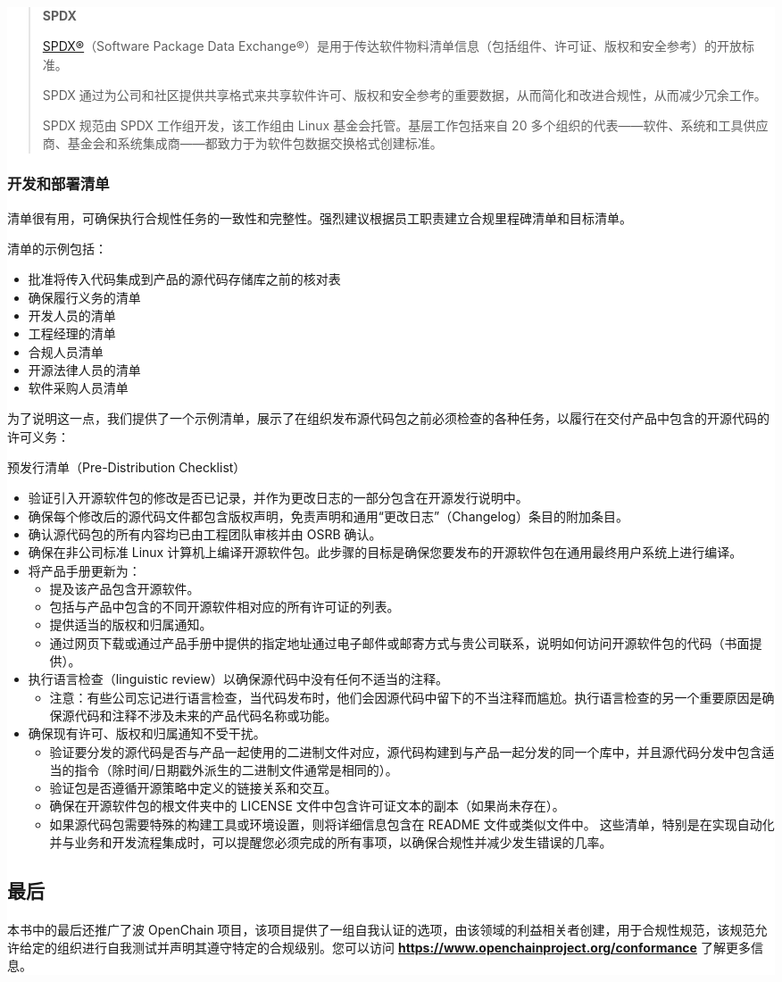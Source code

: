> **SPDX**
>
> [SPDX®](https://spdx.org/)（Software Package Data Exchange®）是用于传达软件物料清单信息（包括组件、许可证、版权和安全参考）的开放标准。
>
> SPDX 通过为公司和社区提供共享格式来共享软件许可、版权和安全参考的重要数据，从而简化和改进合规性，从而减少冗余工作。
>
> SPDX 规范由 SPDX 工作组开发，该工作组由 Linux 基金会托管。基层工作包括来自 20 多个组织的代表——软件、系统和工具供应商、基金会和系统集成商——都致力于为软件包数据交换格式创建标准。

### 开发和部署清单

清单很有用，可确保执行合规性任务的一致性和完整性。强烈建议根据员工职责建立合规里程碑清单和目标清单。

清单的示例包括：

- 批准将传入代码集成到产品的源代码存储库之前的核对表
- 确保履行义务的清单
- 开发人员的清单
- 工程经理的清单
- 合规人员清单
- 开源法律人员的清单
- 软件采购人员清单

为了说明这一点，我们提供了一个示例清单，展示了在组织发布源代码包之前必须检查的各种任务，以履行在交付产品中包含的开源代码的许可义务：

预发行清单（Pre-Distribution Checklist）

- 验证引入开源软件包的修改是否已记录，并作为更改日志的一部分包含在开源发行说明中。
- 确保每个修改后的源代码文件都包含版权声明，免责声明和通用“更改日志”（Changelog）条目的附加条目。
- 确认源代码包的所有内容均已由工程团队审核并由 OSRB 确认。
- 确保在非公司标准 Linux 计算机上编译开源软件包。此步骤的目标是确保您要发布的开源软件包在通用最终用户系统上进行编译。
- 将产品手册更新为：
  - 提及该产品包含开源软件。
  - 包括与产品中包含的不同开源软件相对应的所有许可证的列表。
  - 提供适当的版权和归属通知。
  - 通过网页下载或通过产品手册中提供的指定地址通过电子邮件或邮寄方式与贵公司联系，说明如何访问开源软件包的代码（书面提供）。
 - 执行语言检查（linguistic review）以确保源代码中没有任何不适当的注释。
   - 注意：有些公司忘记进行语言检查，当代码发布时，他们会因源代码中留下的不当注释而尴尬。执行语言检查的另一个重要原因是确保源代码和注释不涉及未来的产品代码名称或功能。
- 确保现有许可、版权和归属通知不受干扰。
  - 验证要分发的源代码是否与产品一起使用的二进制文件对应，源代码构建到与产品一起分发的同一个库中，并且源代码分发中包含适当的指令（除时间/日期戳外派生的二进制文件通常是相同的）。
  - 验证包是否遵循开源策略中定义的链接关系和交互。
  - 确保在开源软件包的根文件夹中的 LICENSE 文件中包含许可证文本的副本（如果尚未存在）。
  - 如果源代码包需要特殊的构建工具或环境设置，则将详细信息包含在 README 文件或类似文件中。
    这些清单，特别是在实现自动化并与业务和开发流程集成时，可以提醒您必须完成的所有事项，以确保合规性并减少发生错误的几率。

## 最后

本书中的最后还推广了波 OpenChain 项目，该项目提供了一组自我认证的选项，由该领域的利益相关者创建，用于合规性规范，该规范允许给定的组织进行自我测试并声明其遵守特定的合规级别。您可以访问 **https://www.openchainproject.org/conformance** 了解更多信息。
